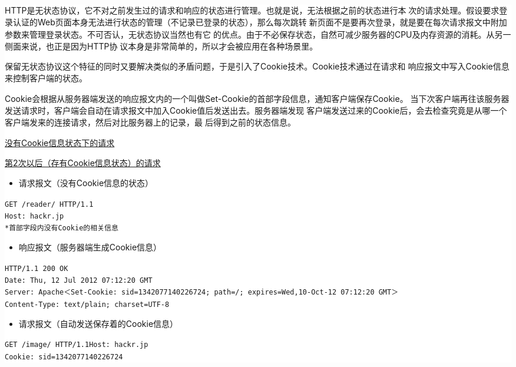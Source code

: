 HTTP是无状态协议，它不对之前发生过的请求和响应的状态进行管理。也就是说，无法根据之前的状态进行本
次的请求处理。假设要求登录认证的Web页面本身无法进行状态的管理（不记录已登录的状态），那么每次跳转
新页面不是要再次登录，就是要在每次请求报文中附加参数来管理登录状态。不可否认，无状态协议当然也有它
的优点。由于不必保存状态，自然可减少服务器的CPU及内存资源的消耗。从另一侧面来说，也正是因为HTTP协
议本身是非常简单的，所以才会被应用在各种场景里。

保留无状态协议这个特征的同时又要解决类似的矛盾问题，于是引入了Cookie技术。Cookie技术通过在请求和
响应报文中写入Cookie信息来控制客户端的状态。

Cookie会根据从服务器端发送的响应报文内的一个叫做Set-Cookie的首部字段信息，通知客户端保存Cookie。
当下次客户端再往该服务器发送请求时，客户端会自动在请求报文中加入Cookie值后发送出去。服务器端发现
客户端发送过来的Cookie后，会去检查究竟是从哪一个客户端发来的连接请求，然后对比服务器上的记录，最
后得到之前的状态信息。

[没有Cookie信息状态下的请求](https://github.com/novelinux/network/blob/master/http/res/http-cookie1.jpeg "Http")

[第2次以后（存有Cookie信息状态）的请求](https://github.com/novelinux/network/blob/master/http/res/http-cookie2.jpeg "Http")

* 请求报文（没有Cookie信息的状态）

```
GET /reader/ HTTP/1.1
Host: hackr.jp
*首部字段内没有Cookie的相关信息
```

* 响应报文（服务器端生成Cookie信息）

```
HTTP/1.1 200 OK
Date: Thu, 12 Jul 2012 07:12:20 GMT
Server: Apache＜Set-Cookie: sid=1342077140226724; path=/; expires=Wed,10-Oct-12 07:12:20 GMT＞
Content-Type: text/plain; charset=UTF-8
```

* 请求报文（自动发送保存着的Cookie信息）

```
GET /image/ HTTP/1.1Host: hackr.jp
Cookie: sid=1342077140226724
```